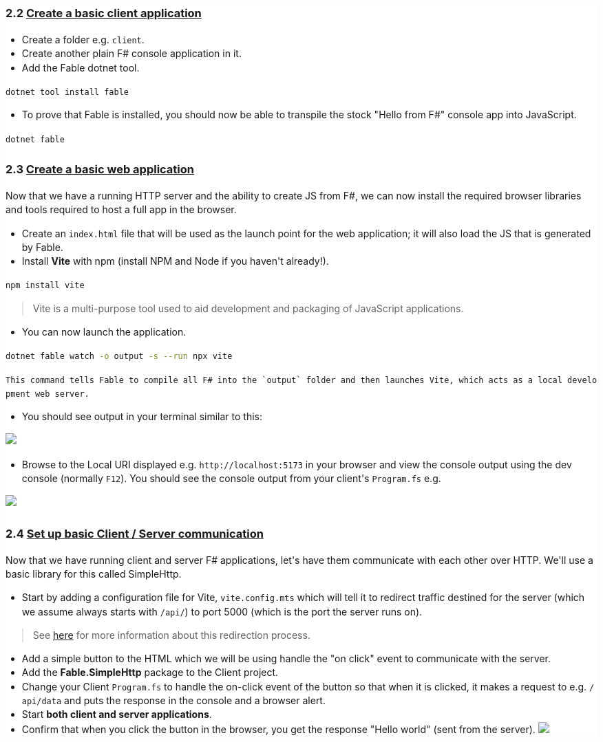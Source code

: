 ### 2.2 [Create a basic client application](https://github.com/CompositionalIT/safe-from-scratch/commit/0c05a1022357b5dd3b2a43d8f3738dcff161b6b4)
* Create a folder e.g. `client`.
* Create another plain F# console application in it.
* Add the Fable dotnet tool.
```bash
dotnet tool install fable
```
* To prove that Fable is installed, you should now be able to transpile the stock "Hello from F#" console app into JavaScript.
```bash
dotnet fable
```

### 2.3 [Create a basic web application](https://github.com/CompositionalIT/safe-from-scratch/commit/ac025b31ab49506a8a6199e80ac0825147e21b95)
Now that we have a running HTTP server and the ability to create JS from F#, we can now install the required browser libraries and tools required to host a full app in the browser.

* Create an `index.html` file that will be used as the launch point for the web application; it will also load the JS that is generated by Fable.
* Install **Vite** with npm (install NPM and Node if you haven't already!).
```bash
npm install vite
```
> Vite is a multi-purpose tool used to aid development and packaging of JavaScript applications.
* You can now launch the application.
```bash
dotnet fable watch -o output -s --run npx vite
```
    This command tells Fable to compile all F# into the `output` folder and then launches Vite, which acts as a local development web server.

* You should see output in your terminal similar to this:

![](img/safe-from-scratch-1.png)

* Browse to the Local URI displayed e.g. `http://localhost:5173` in your browser and view the console output using the dev console (normally `F12`). You should see the console output from your client's `Program.fs` e.g.

![](img/safe-from-scratch-2.png)

### 2.4 [Set up basic Client / Server communication](https://github.com/CompositionalIT/safe-from-scratch/commit/a14a7c9ca117da3b00da4187c6a68bd1cba0b5a3)
Now that we have running client and server F# applications, let's have them communicate with each other over HTTP. We'll use a basic library for this called SimpleHttp.

* Start by adding a configuration file for Vite, `vite.config.mts` which will tell it to redirect traffic destined for the server (which we assume always starts with `/api/`) to port 5000 (which is the port the server runs on).
> See [here](faq/faq-build.md) for more information about this redirection process.
* Add a simple button to the HTML which we will be using handle the "on click" event to communicate with the server.
* Add the **Fable.SimpleHttp** package to the Client project.
* Change your Client `Program.fs` to handle the on-click event of the button so that when it is clicked, it makes a request to e.g. `/api/data` and puts the response in the console and a browser alert.
* Start **both client and server applications**.
* Confirm that when you click the button in the browser, you get the response "Hello world" (sent from the server).
![](img/safe-from-scratch-3.png)